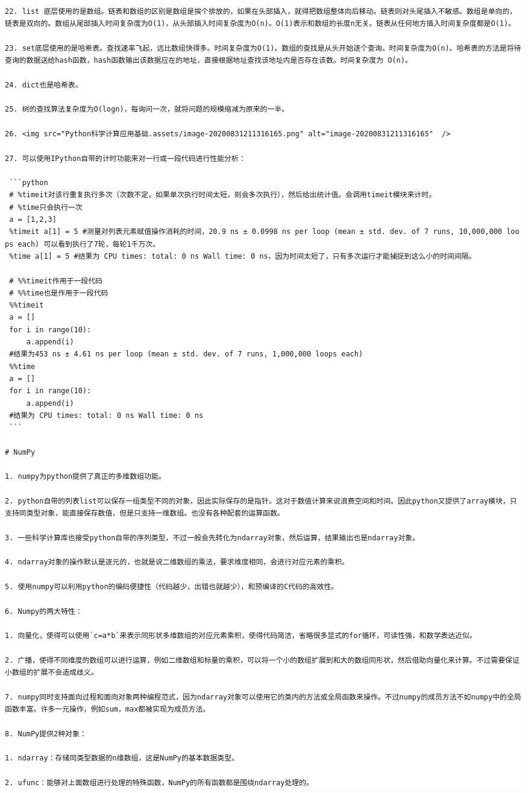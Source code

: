    ```
22. list 底层使用的是数组。链表和数组的区别是数组是挨个排放的，如果在头部插入，就得把数组整体向后移动。链表则对头尾插入不敏感。数组是单向的，链表是双向的。数组从尾部插入时间复杂度为O(1)，从头部插入时间复杂度为O(n)。O(1)表示和数组的长度n无关。链表从任何地方插入时间复杂度都是O(1)。

23. set底层使用的是哈希表。查找速率飞起，远比数组快得多。时间复杂度为O(1)。数组的查找是从头开始逐个查询。时间复杂度为O(n)。哈希表的方法是将待查询的数据送给hash函数，hash函数输出该数据应在的地址，直接根据地址查找该地址内是否存在该数。时间复杂度为 O(n)。

24. dict也是哈希表。

25. 树的查找算法复杂度为O(logn)，每询问一次，就将问题的规模缩减为原来的一半。

26. <img src="Python科学计算应用基础.assets/image-20200831211316165.png" alt="image-20200831211316165"  />

27. 可以使用IPython自带的计时功能来对一行或一段代码进行性能分析：

    ```python
    # %timeit对该行重复执行多次（次数不定，如果单次执行时间太短，则会多次执行），然后给出统计值。会调用timeit模块来计时。
    # %time只会执行一次
    a = [1,2,3]
    %timeit a[1] = 5 #测量对列表元素赋值操作消耗的时间，20.9 ns ± 0.0998 ns per loop (mean ± std. dev. of 7 runs, 10,000,000 loops each) 可以看到执行了7轮，每轮1千万次。
    %time a[1] = 5 #结果为 CPU times: total: 0 ns Wall time: 0 ns，因为时间太短了，只有多次运行才能捕捉到这么小的时间间隔。
    
    # %%timeit作用于一段代码
    # %%time也是作用于一段代码
    %%timeit
    a = []
    for i in range(10):
        a.append(i)
    #结果为453 ns ± 4.61 ns per loop (mean ± std. dev. of 7 runs, 1,000,000 loops each)
    %%time
    a = []
    for i in range(10):
        a.append(i)
    #结果为 CPU times: total: 0 ns Wall time: 0 ns
    ```

# NumPy

1. numpy为python提供了真正的多维数组功能。

2. python自带的列表list可以保存一组类型不同的对象，因此实际保存的是指针。这对于数值计算来说浪费空间和时间。因此python又提供了array模块，只支持同类型对象，能直接保存数值，但是只支持一维数组。也没有各种配套的运算函数。

3. 一些科学计算库也接受python自带的序列类型，不过一般会先转化为ndarray对象，然后运算，结果输出也是ndarray对象。

4. ndarray对象的操作默认是逐元的，也就是说二维数组的乘法，要求维度相同，会进行对应元素的乘积。

5. 使用numpy可以利用python的编码便捷性（代码越少，出错也就越少），和预编译的C代码的高效性。

6. Numpy的两大特性：

   1. 向量化，使得可以使用`c=a*b`来表示同形状多维数组的对应元素乘积，使得代码简洁，省略很多显式的for循环，可读性强，和数学表达近似。

   2. 广播，使得不同维度的数组可以进行运算，例如二维数组和标量的乘积，可以将一个小的数组扩展到和大的数组同形状，然后借助向量化来计算。不过需要保证小数组的扩展不会造成歧义。

7. numpy同时支持面向过程和面向对象两种编程范式，因为ndarray对象可以使用它的类内的方法或全局函数来操作。不过numpy的成员方法不如numpy中的全局函数丰富。许多一元操作，例如sum，max都被实现为成员方法。

8. NumPy提供2种对象：

   1. ndarray：存储同类型数据的n维数组，这是NumPy的基本数据类型。

   2. ufunc：能够对上面数组进行处理的特殊函数，NumPy的所有函数都是围绕ndarray处理的。
   ```